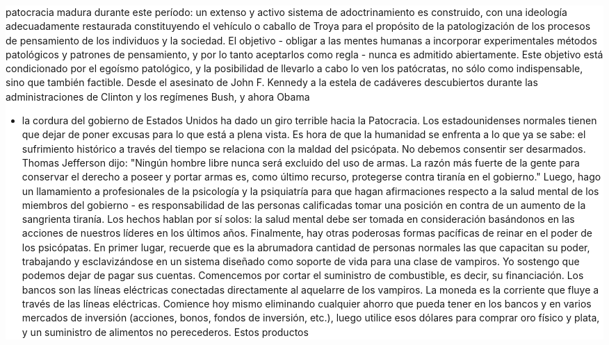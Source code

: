 patocracia madura durante este período: un extenso y activo sistema de
adoctrinamiento es construido, con una ideología adecuadamente restaurada
constituyendo el vehículo o caballo de Troya para el propósito de la
patologización de los procesos de pensamiento de los individuos y la
sociedad.
El objetivo - obligar a
las mentes humanas a incorporar experimentales métodos patológicos y
patrones de pensamiento, y por lo tanto aceptarlos como regla - nunca es
admitido abiertamente.
Este objetivo está
condicionado por el egoísmo patológico, y la posibilidad de llevarlo a cabo
lo ven los patócratas, no sólo como indispensable, sino que también
factible.
Desde el
asesinato de John F. Kennedy a la estela de cadáveres descubiertos
durante las administraciones
de Clinton
y los
regímenes Bush,
y
ahora Obama
- la cordura del gobierno de Estados Unidos ha dado un giro terrible hacia
la Patocracia.
Los estadounidenses
normales tienen que dejar de poner excusas para lo que está a plena vista.
Es hora de que la
humanidad se enfrenta a lo que ya se sabe: el sufrimiento histórico a través
del tiempo se relaciona con
la maldad del psicópata.
No debemos consentir ser
desarmados.
Thomas Jefferson
dijo:
"Ningún hombre libre
nunca será excluido del uso de armas. La razón más fuerte de la gente para
conservar el derecho a poseer y portar armas es, como último recurso,
protegerse contra tiranía en el gobierno."
Luego, hago un
llamamiento a profesionales de la psicología y la psiquiatría para que hagan
afirmaciones respecto a la salud mental de los miembros del gobierno - es
responsabilidad de las personas calificadas tomar una posición en contra de
un aumento de la sangrienta tiranía.
Los hechos hablan por sí
solos: la salud mental debe ser tomada en consideración basándonos en las
acciones de nuestros líderes en los últimos años.
Finalmente, hay
otras poderosas formas pacíficas de reinar en el poder de los psicópatas.
En primer lugar,
recuerde que es la abrumadora cantidad de personas normales las que
capacitan su poder, trabajando y esclavizándose en un sistema diseñado como
soporte de vida para una clase de vampiros.
Yo sostengo que podemos
dejar de pagar sus cuentas.
Comencemos por
cortar el suministro de combustible, es decir, su financiación.
Los bancos son las
líneas eléctricas conectadas directamente al aquelarre de los vampiros. La
moneda es la corriente que fluye a través de las líneas eléctricas.
Comience hoy mismo
eliminando cualquier ahorro que pueda tener en los bancos y en varios
mercados de inversión (acciones, bonos, fondos de inversión, etc.), luego
utilice esos dólares para comprar oro físico y plata, y un suministro de
alimentos no perecederos.
Estos productos